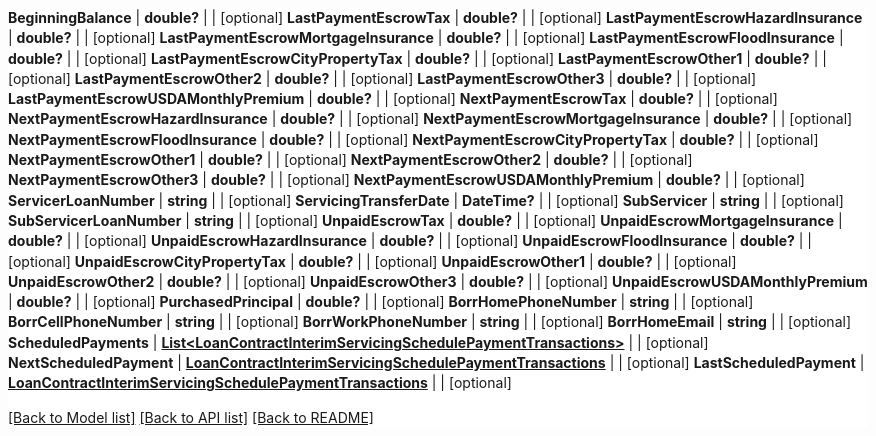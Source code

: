 **BeginningBalance** | **double?** |  | [optional] 
**LastPaymentEscrowTax** | **double?** |  | [optional] 
**LastPaymentEscrowHazardInsurance** | **double?** |  | [optional] 
**LastPaymentEscrowMortgageInsurance** | **double?** |  | [optional] 
**LastPaymentEscrowFloodInsurance** | **double?** |  | [optional] 
**LastPaymentEscrowCityPropertyTax** | **double?** |  | [optional] 
**LastPaymentEscrowOther1** | **double?** |  | [optional] 
**LastPaymentEscrowOther2** | **double?** |  | [optional] 
**LastPaymentEscrowOther3** | **double?** |  | [optional] 
**LastPaymentEscrowUSDAMonthlyPremium** | **double?** |  | [optional] 
**NextPaymentEscrowTax** | **double?** |  | [optional] 
**NextPaymentEscrowHazardInsurance** | **double?** |  | [optional] 
**NextPaymentEscrowMortgageInsurance** | **double?** |  | [optional] 
**NextPaymentEscrowFloodInsurance** | **double?** |  | [optional] 
**NextPaymentEscrowCityPropertyTax** | **double?** |  | [optional] 
**NextPaymentEscrowOther1** | **double?** |  | [optional] 
**NextPaymentEscrowOther2** | **double?** |  | [optional] 
**NextPaymentEscrowOther3** | **double?** |  | [optional] 
**NextPaymentEscrowUSDAMonthlyPremium** | **double?** |  | [optional] 
**ServicerLoanNumber** | **string** |  | [optional] 
**ServicingTransferDate** | **DateTime?** |  | [optional] 
**SubServicer** | **string** |  | [optional] 
**SubServicerLoanNumber** | **string** |  | [optional] 
**UnpaidEscrowTax** | **double?** |  | [optional] 
**UnpaidEscrowMortgageInsurance** | **double?** |  | [optional] 
**UnpaidEscrowHazardInsurance** | **double?** |  | [optional] 
**UnpaidEscrowFloodInsurance** | **double?** |  | [optional] 
**UnpaidEscrowCityPropertyTax** | **double?** |  | [optional] 
**UnpaidEscrowOther1** | **double?** |  | [optional] 
**UnpaidEscrowOther2** | **double?** |  | [optional] 
**UnpaidEscrowOther3** | **double?** |  | [optional] 
**UnpaidEscrowUSDAMonthlyPremium** | **double?** |  | [optional] 
**PurchasedPrincipal** | **double?** |  | [optional] 
**BorrHomePhoneNumber** | **string** |  | [optional] 
**BorrCellPhoneNumber** | **string** |  | [optional] 
**BorrWorkPhoneNumber** | **string** |  | [optional] 
**BorrHomeEmail** | **string** |  | [optional] 
**ScheduledPayments** | [**List&lt;LoanContractInterimServicingSchedulePaymentTransactions&gt;**](LoanContractInterimServicingSchedulePaymentTransactions.md) |  | [optional] 
**NextScheduledPayment** | [**LoanContractInterimServicingSchedulePaymentTransactions**](LoanContractInterimServicingSchedulePaymentTransactions.md) |  | [optional] 
**LastScheduledPayment** | [**LoanContractInterimServicingSchedulePaymentTransactions**](LoanContractInterimServicingSchedulePaymentTransactions.md) |  | [optional] 

[[Back to Model list]](../README.md#documentation-for-models) [[Back to API list]](../README.md#documentation-for-api-endpoints) [[Back to README]](../README.md)

